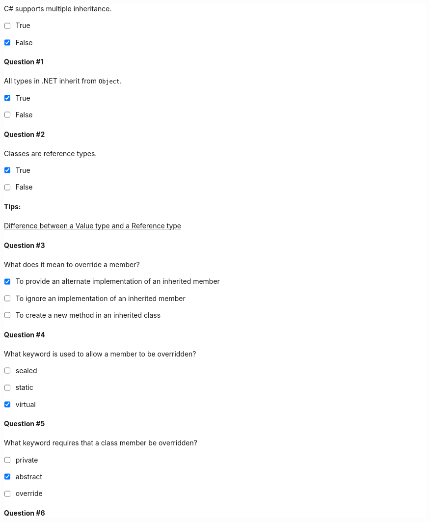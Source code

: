 C# supports multiple inheritance.

- [ ] True
    
- [X] False
    

#### Question #1

All types in .NET inherit from `Object`.

- [X] True
    
- [ ] False
    

#### Question #2

Classes are reference types.

- [X] True
    
- [ ] False
    

#### Tips:

[Difference between a Value type and a Reference type](http://net-informations.com/faq/general/valuetype-referencetype.htm "Difference between a Value type and a Reference type")

#### Question #3

What does it mean to override a member?

- [X] To provide an alternate implementation of an inherited member
    
- [ ] To ignore an implementation of an inherited member
    
- [ ] To create a new method in an inherited class
    

#### Question #4

What keyword is used to allow a member to be overridden?

- [ ] sealed
    
- [ ] static
    
- [X] virtual
    

#### Question #5

What keyword requires that a class member be overridden?

- [ ] private
    
- [X] abstract
    
- [ ] override
    

#### Question #6
